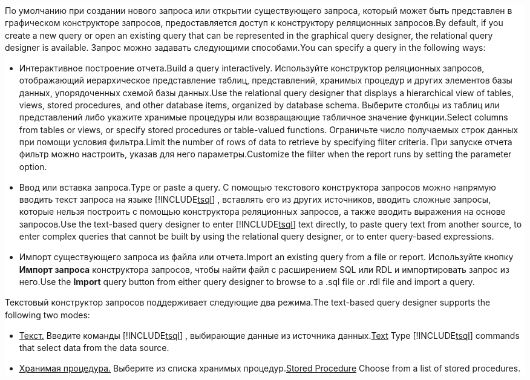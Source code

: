 
 <span data-ttu-id="e2c45-145">По умолчанию при создании нового запроса или открытии существующего запроса, который может быть представлен в графическом конструкторе запросов, предоставляется доступ к конструктору реляционных запросов.</span><span class="sxs-lookup"><span data-stu-id="e2c45-145">By default, if you create a new query or open an existing query that can be represented in the graphical query designer, the relational query designer is available.</span></span> <span data-ttu-id="e2c45-146">Запрос можно задавать следующими способами.</span><span class="sxs-lookup"><span data-stu-id="e2c45-146">You can specify a query in the following ways:</span></span>

-   <span data-ttu-id="e2c45-147">Интерактивное построение отчета.</span><span class="sxs-lookup"><span data-stu-id="e2c45-147">Build a query interactively.</span></span> <span data-ttu-id="e2c45-148">Используйте конструктор реляционных запросов, отображающий иерархическое представление таблиц, представлений, хранимых процедур и других элементов базы данных, упорядоченных схемой базы данных.</span><span class="sxs-lookup"><span data-stu-id="e2c45-148">Use the relational query designer that displays a hierarchical view of tables, views, stored procedures, and other database items, organized by database schema.</span></span> <span data-ttu-id="e2c45-149">Выберите столбцы из таблиц или представлений либо укажите хранимые процедуры или возвращающие табличное значение функции.</span><span class="sxs-lookup"><span data-stu-id="e2c45-149">Select columns from tables or views, or specify stored procedures or table-valued functions.</span></span> <span data-ttu-id="e2c45-150">Ограничьте число получаемых строк данных при помощи условия фильтра.</span><span class="sxs-lookup"><span data-stu-id="e2c45-150">Limit the number of rows of data to retrieve by specifying filter criteria.</span></span> <span data-ttu-id="e2c45-151">При запуске отчета фильтр можно настроить, указав для него параметры.</span><span class="sxs-lookup"><span data-stu-id="e2c45-151">Customize the filter when the report runs by setting the parameter option.</span></span>

-   <span data-ttu-id="e2c45-152">Ввод или вставка запроса.</span><span class="sxs-lookup"><span data-stu-id="e2c45-152">Type or paste a query.</span></span> <span data-ttu-id="e2c45-153">С помощью текстового конструктора запросов можно напрямую вводить текст запроса на языке [!INCLUDE[tsql](../../includes/tsql-md.md)] , вставлять его из других источников, вводить сложные запросы, которые нельзя построить с помощью конструктора реляционных запросов, а также вводить выражения на основе запросов.</span><span class="sxs-lookup"><span data-stu-id="e2c45-153">Use the text-based query designer to enter [!INCLUDE[tsql](../../includes/tsql-md.md)] text directly, to paste query text from another source, to enter complex queries that cannot be built by using the relational query designer, or to enter query-based expressions.</span></span>

-   <span data-ttu-id="e2c45-154">Импорт существующего запроса из файла или отчета.</span><span class="sxs-lookup"><span data-stu-id="e2c45-154">Import an existing query from a file or report.</span></span> <span data-ttu-id="e2c45-155">Используйте кнопку **Импорт запроса** конструктора запросов, чтобы найти файл с расширением SQL или RDL и импортировать запрос из него.</span><span class="sxs-lookup"><span data-stu-id="e2c45-155">Use the **Import** query button from either query designer to browse to a .sql file or .rdl file and import a query.</span></span>

 <span data-ttu-id="e2c45-156">Текстовый конструктор запросов поддерживает следующие два режима.</span><span class="sxs-lookup"><span data-stu-id="e2c45-156">The text-based query designer supports the following two modes:</span></span>

-   <span data-ttu-id="e2c45-157">[Текст.](#QueryText) Введите команды [!INCLUDE[tsql](../../includes/tsql-md.md)] , выбирающие данные из источника данных.</span><span class="sxs-lookup"><span data-stu-id="e2c45-157">[Text](#QueryText) Type [!INCLUDE[tsql](../../includes/tsql-md.md)] commands that select data from the data source.</span></span>

-   <span data-ttu-id="e2c45-158">[Хранимая процедура.](#QueryStoredProcedure) Выберите из списка хранимых процедур.</span><span class="sxs-lookup"><span data-stu-id="e2c45-158">[Stored Procedure](#QueryStoredProcedure) Choose from a list of stored procedures.</span></span>
